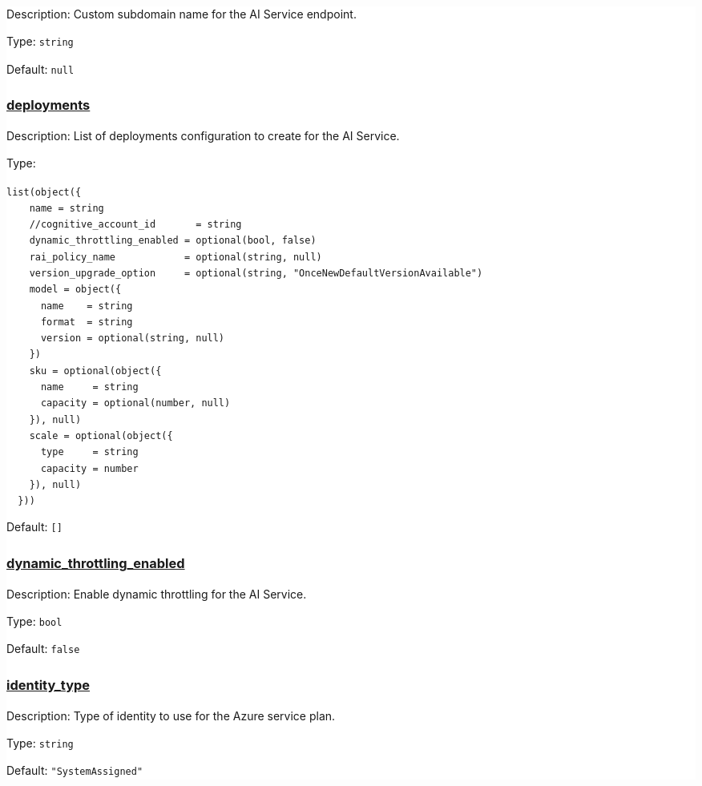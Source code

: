 Description: Custom subdomain name for the AI Service endpoint.

Type: `string`

Default: `null`

### <a name="input_deployments"></a> [deployments](#input\_deployments)

Description: List of deployments configuration to create for the AI Service.

Type:

```hcl
list(object({
    name = string
    //cognitive_account_id       = string
    dynamic_throttling_enabled = optional(bool, false)
    rai_policy_name            = optional(string, null)
    version_upgrade_option     = optional(string, "OnceNewDefaultVersionAvailable")
    model = object({
      name    = string
      format  = string
      version = optional(string, null)
    })
    sku = optional(object({
      name     = string
      capacity = optional(number, null)
    }), null)
    scale = optional(object({
      type     = string
      capacity = number
    }), null)
  }))
```

Default: `[]`

### <a name="input_dynamic_throttling_enabled"></a> [dynamic\_throttling\_enabled](#input\_dynamic\_throttling\_enabled)

Description: Enable dynamic throttling for the AI Service.

Type: `bool`

Default: `false`

### <a name="input_identity_type"></a> [identity\_type](#input\_identity\_type)

Description: Type of identity to use for the Azure service plan.

Type: `string`

Default: `"SystemAssigned"`
